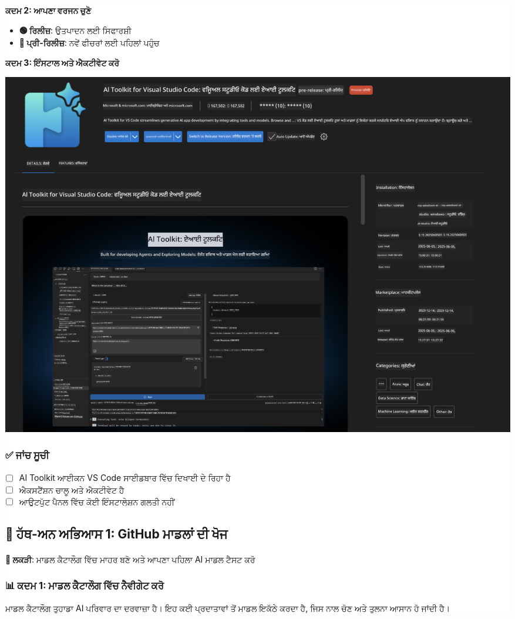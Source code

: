 **ਕਦਮ 2: ਆਪਣਾ ਵਰਜਨ ਚੁਣੋ**
- **🟢 ਰਿਲੀਜ਼**: ਉਤਪਾਦਨ ਲਈ ਸਿਫਾਰਸ਼ੀ
- **🔶 ਪ੍ਰੀ-ਰਿਲੀਜ਼**: ਨਵੇਂ ਫੀਚਰਾਂ ਲਈ ਪਹਿਲਾਂ ਪਹੁੰਚ

**ਕਦਮ 3: ਇੰਸਟਾਲ ਅਤੇ ਐਕਟੀਵੇਟ ਕਰੋ**

![AI Toolkit Extension](../../../../translated_images/aitkext.d28945a03eed003c39fc39bc96ae655af9b64b9b922e78e88b07214420ed7985.pa.png)

### ✅ ਜਾਂਚ ਸੂਚੀ
- [ ] AI Toolkit ਆਈਕਨ VS Code ਸਾਈਡਬਾਰ ਵਿੱਚ ਦਿਖਾਈ ਦੇ ਰਿਹਾ ਹੈ
- [ ] ਐਕਸਟੈਂਸ਼ਨ ਚਾਲੂ ਅਤੇ ਐਕਟੀਵੇਟ ਹੈ
- [ ] ਆਉਟਪੁੱਟ ਪੈਨਲ ਵਿੱਚ ਕੋਈ ਇੰਸਟਾਲੇਸ਼ਨ ਗਲਤੀ ਨਹੀਂ

## 🧪 ਹੱਥ-ਅਨ ਅਭਿਆਸ 1: GitHub ਮਾਡਲਾਂ ਦੀ ਖੋਜ

**🎯 ਲਕੜੀ**: ਮਾਡਲ ਕੈਟਾਲੌਗ ਵਿੱਚ ਮਾਹਰ ਬਣੋ ਅਤੇ ਆਪਣਾ ਪਹਿਲਾ AI ਮਾਡਲ ਟੈਸਟ ਕਰੋ

### 📊 ਕਦਮ 1: ਮਾਡਲ ਕੈਟਾਲੌਗ ਵਿੱਚ ਨੈਵੀਗੇਟ ਕਰੋ

ਮਾਡਲ ਕੈਟਾਲੌਗ ਤੁਹਾਡਾ AI ਪਰਿਵਾਰ ਦਾ ਦਰਵਾਜ਼ਾ ਹੈ। ਇਹ ਕਈ ਪ੍ਰਦਾਤਾਵਾਂ ਤੋਂ ਮਾਡਲ ਇਕੱਠੇ ਕਰਦਾ ਹੈ, ਜਿਸ ਨਾਲ ਚੋਣ ਅਤੇ ਤੁਲਨਾ ਆਸਾਨ ਹੋ ਜਾਂਦੀ ਹੈ।
